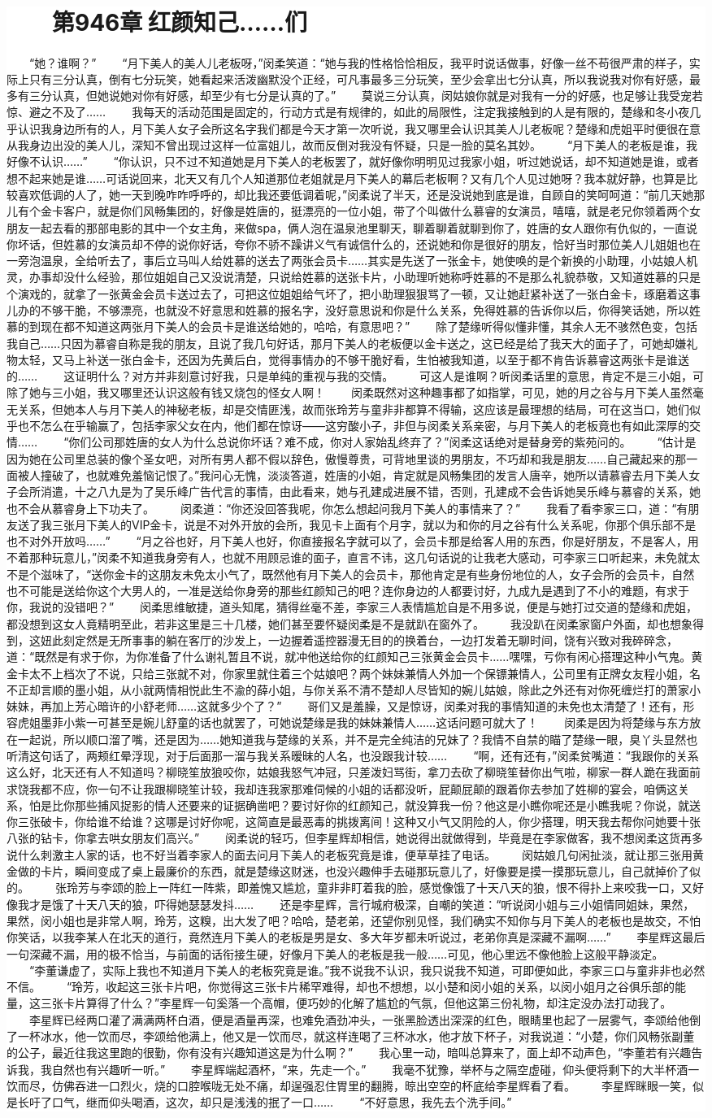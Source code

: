 # 　　第946章 红颜知己……们
　　“她？谁啊？”
　　“月下美人的美人儿老板呀，”闵柔笑道：“她与我的性格恰恰相反，我平时说话做事，好像一丝不苟很严肃的样子，实际上只有三分认真，倒有七分玩笑，她看起来活泼幽默没个正经，可凡事最多三分玩笑，至少会拿出七分认真，所以我说我对你有好感，最多有三分认真，但她说她对你有好感，却至少有七分是认真的了。”
　　莫说三分认真，闵姑娘你就是对我有一分的好感，也足够让我受宠若惊、避之不及了……
　　我每天的活动范围是固定的，行动方式是有规律的，如此的局限性，注定我接触到的人是有限的，楚缘和冬小夜几乎认识我身边所有的人，月下美人女子会所这名字我们都是今天才第一次听说，我又哪里会认识其美人儿老板呢？楚缘和虎姐平时便很在意从我身边出没的美人儿，深知不曾出现过这样一位富姐儿，故而反倒对我没有怀疑，只是一脸的莫名其妙。
　　“月下美人的老板是谁，我好像不认识……”
　　“你认识，只不过不知道她是月下美人的老板罢了，就好像你明明见过我家小姐，听过她说话，却不知道她是谁，或者想不起来她是谁……可话说回来，北天又有几个人知道那位老姐就是月下美人的幕后老板啊？又有几个人见过她呀？我本就好静，也算是比较喜欢低调的人了，她一天到晚咋咋呼呼的，却比我还要低调着呢，”闵柔说了半天，还是没说她到底是谁，自顾自的笑呵呵道：“前几天她那儿有个金卡客户，就是你们风畅集团的，好像是姓唐的，挺漂亮的一位小姐，带了个叫做什么慕睿的女演员，嘻嘻，就是老兄你领着两个女朋友一起去看的那部电影的其中一个女主角，来做spa，俩人泡在温泉池里聊天，聊着聊着就聊到你了，姓唐的女人跟你有仇似的，一直说你坏话，但姓慕的女演员却不停的说你好话，夸你不骄不躁讲义气有诚信什么的，还说她和你是很好的朋友，恰好当时那位美人儿姐姐也在一旁泡温泉，全给听去了，事后立马叫人给姓慕的送去了两张会员卡……其实是先送了一张金卡，她使唤的是个新换的小助理，小姑娘人机灵，办事却没什么经验，那位姐姐自己又没说清楚，只说给姓慕的送张卡片，小助理听她称呼姓慕的不是那么礼貌恭敬，又知道姓慕的只是个演戏的，就拿了一张黄金会员卡送过去了，可把这位姐姐给气坏了，把小助理狠狠骂了一顿，又让她赶紧补送了一张白金卡，琢磨着这事儿办的不够干脆，不够漂亮，也就没不好意思和姓慕的报名字，没好意思说和你是什么关系，免得姓慕的告诉你以后，你得笑话她，所以姓慕的到现在都不知道这两张月下美人的会员卡是谁送给她的，哈哈，有意思吧？”
　　除了楚缘听得似懂非懂，其余人无不骇然色变，包括我自己……只因为慕睿自称是我的朋友，且说了我几句好话，那月下美人的老板便以金卡送之，这已经是给了我天大的面子了，可她却嫌礼物太轻，又马上补送一张白金卡，还因为先黄后白，觉得事情办的不够干脆好看，生怕被我知道，以至于都不肯告诉慕睿这两张卡是谁送的……
　　这证明什么？对方并非刻意讨好我，只是单纯的重视与我的交情。
　　可这人是谁啊？听闵柔话里的意思，肯定不是三小姐，可除了她与三小姐，我又哪里还认识这般有钱又烧包的怪女人啊！
　　闵柔既然对这种趣事都了如指掌，可见，她的月之谷与月下美人虽然毫无关系，但她本人与月下美人的神秘老板，却是交情匪浅，故而张玲芳与童非非都算不得输，这应该是最理想的结局，可在这当口，她们似乎也不怎么在乎输赢了，包括李家父女在内，他们都在惊讶——这穷酸小子，非但与闵柔关系亲密，与月下美人的老板竟也有如此深厚的交情……
　　“你们公司那姓唐的女人为什么总说你坏话？难不成，你对人家始乱终弃了？”闵柔这话绝对是替身旁的紫苑问的。
　　“估计是因为她在公司里总装的像个圣女吧，对所有男人都不假以辞色，傲慢尊贵，可背地里谈的男朋友，不巧却和我是朋友……自己藏起来的那一面被人撞破了，也就难免羞恼记恨了。”我问心无愧，淡淡答道，姓唐的小姐，肯定就是风畅集团的发言人唐辛，她所以请慕睿去月下美人女子会所消遣，十之八九是为了吴乐峰广告代言的事情，由此看来，她与孔建成进展不错，否则，孔建成不会告诉她吴乐峰与慕睿的关系，她也不会从慕睿身上下功夫了。
　　闵柔道：“你还没回答我呢，你怎么想起问我月下美人的事情来了？”
　　我看了看李家三口，道：“有朋友送了我三张月下美人的VIP金卡，说是不对外开放的会所，我见卡上面有个月字，就以为和你的月之谷有什么关系呢，你那个俱乐部不是也不对外开放吗……”
　　“月之谷也好，月下美人也好，你直接报名字就可以了，会员卡那是给客人用的东西，你是好朋友，不是客人，用不着那种玩意儿，”闵柔不知道我身旁有人，也就不用顾忌谁的面子，直言不讳，这几句话说的让我老大感动，可李家三口听起来，未免就太不是个滋味了，“送你金卡的这朋友未免太小气了，既然他有月下美人的会员卡，那他肯定是有些身份地位的人，女子会所的会员卡，自然也不可能是送给你这个大男人的，一准是送给你身旁的那些红颜知己的吧？连你身边的人都要讨好，九成九是遇到了不小的难题，有求于你，我说的没错吧？”
　　闵柔思维敏捷，道头知尾，猜得丝毫不差，李家三人表情尴尬自是不用多说，便是与她打过交道的楚缘和虎姐，都没想到这女人竟精明至此，若非这里是三十几楼，她们甚至要怀疑闵柔是不是就趴在窗外了。
　　我没趴在闵柔家窗户外面，却也想象得到，这妞此刻定然是无所事事的躺在客厅的沙发上，一边握着遥控器漫无目的的换着台，一边打发着无聊时间，饶有兴致对我碎碎念，道：“既然是有求于你，为你准备了什么谢礼暂且不说，就冲他送给你的红颜知己三张黄金会员卡……嘿嘿，亏你有闲心搭理这种小气鬼。黄金卡太不上档次了不说，只给三张就不对，你家里就住着三个姑娘吧？两个妹妹兼情人外加一个保镖兼情人，公司里有正牌女友程小姐，名不正却言顺的墨小姐，从小就两情相悦此生不渝的薛小姐，与你关系不清不楚却人尽皆知的婉儿姑娘，除此之外还有对你死缠烂打的萧家小妹妹，再加上芳心暗许的小舒老师……这就多少个了？”
　　哥们又是羞臊，又是惊讶，闵柔对我的事情知道的未免也太清楚了！还有，形容虎姐墨菲小紫一可甚至是婉儿舒童的话也就罢了，可她说楚缘是我的妹妹兼情人……这话问题可就大了！
　　闵柔是因为将楚缘与东方放在一起说，所以顺口溜了嘴，还是因为……她知道我与楚缘的关系，并不是完全纯洁的兄妹了？我情不自禁的瞄了楚缘一眼，臭丫头显然也听清这句话了，两颊红晕浮现，对于后面那一溜与我关系暧昧的人名，也没跟我计较……
　　“啊，还有还有，”闵柔贫嘴道：“我跟你的关系这么好，北天还有人不知道吗？柳晓笙放狼咬你，姑娘我怒气冲冠，只差泼妇骂街，拿刀去砍了柳晓笙替你出气啦，柳家一群人跪在我面前求饶我都不应，你一句不让我跟柳晓笙计较，我却连我家那难伺候的小姐的话都没听，屁颠屁颠的跟着你去参加了姓柳的宴会，咱俩这关系，怕是比你那些捕风捉影的情人还要来的证据确凿吧？要讨好你的红颜知己，就没算我一份？他这是小瞧你呢还是小瞧我呢？你说，就送你三张破卡，你给谁不给谁？这哪是讨好你呢，这简直是最恶毒的挑拨离间！这种又小气又阴险的人，你少搭理，明天我去帮你问她要十张八张的钻卡，你拿去哄女朋友们高兴。”
　　闵柔说的轻巧，但李星辉却相信，她说得出就做得到，毕竟是在李家做客，我不想闵柔这货再多说什么刺激主人家的话，也不好当着李家人的面去问月下美人的老板究竟是谁，便草草挂了电话。
　　闵姑娘几句闲扯淡，就让那三张用黄金做的卡片，瞬间变成了桌上最廉价的东西，就是楚缘这财迷，也没兴趣伸手去碰那玩意儿了，好像要是摸一摸那玩意儿，自己就掉价了似的。
　　张玲芳与李颂的脸上一阵红一阵紫，即羞愧又尴尬，童非非盯着我的脸，感觉像饿了十天八天的狼，恨不得扑上来咬我一口，又好像我才是饿了十天八天的狼，吓得她瑟瑟发抖……
　　还是李星辉，言行城府极深，自嘲的笑道：“听说闵小姐与三小姐情同姐妹，果然，果然，闵小姐也是非常人啊，玲芳，这糗，出大发了吧？哈哈，楚老弟，还望你别见怪，我们确实不知你与月下美人的老板也是故交，不怕你笑话，以我李某人在北天的道行，竟然连月下美人的老板是男是女、多大年岁都未听说过，老弟你真是深藏不漏啊……”
　　李星辉这最后一句深藏不漏，用的极不恰当，与前面的话衔接生硬，好像月下美人的老板是我一般……可见，他心里远不像他脸上这般平静淡定。
　　“李董谦虚了，实际上我也不知道月下美人的老板究竟是谁。”我不说我不认识，我只说我不知道，可即便如此，李家三口与童非非也必然不信。
　　“玲芳，收起这三张卡片吧，你觉得这三张卡片稀罕难得，却也不想想，以小楚和闵小姐的关系，以闵小姐月之谷俱乐部的能量，这三张卡片算得了什么？”李星辉一句奚落一个高帽，便巧妙的化解了尴尬的气氛，但他这第三份礼物，却注定没办法打动我了。
　　李星辉已经两口灌了满满两杯白酒，便是酒量再深，也难免酒劲冲头，一张黑脸透出深深的红色，眼睛里也起了一层雾气，李颂给他倒了一杯冰水，他一饮而尽，李颂给他满上，他又是一饮而尽，就这样连喝了三杯冰水，他才放下杯子，对我说道：“小楚，你们风畅张副董的公子，最近往我这里跑的很勤，你有没有兴趣知道这是为什么啊？”
　　我心里一动，暗叫总算来了，面上却不动声色，“李董若有兴趣告诉我，我自然也有兴趣听一听。”
　　李星辉端起酒杯，“来，先走一个。”
　　我毫不犹豫，举杯与之隔空虚碰，仰头便将剩下的大半杯酒一饮而尽，仿佛吞进一口烈火，烧的口腔喉咙无处不痛，却逞强忍住胃里的翻腾，晾出空空的杯底给李星辉看了看。
　　李星辉眯眼一笑，似是长吁了口气，继而仰头喝酒，这次，却只是浅浅的抿了一口……
　　“不好意思，我先去个洗手间。”
